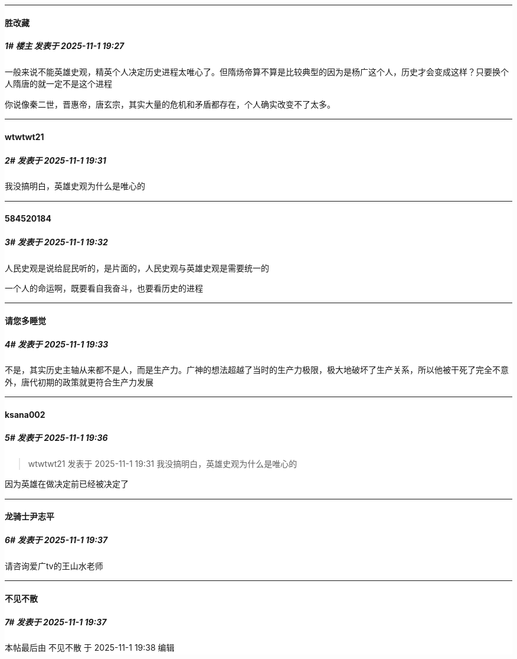﻿
*****

####  胜改藏  
##### 1#       楼主       发表于 2025-11-1 19:27

一般来说不能英雄史观，精英个人决定历史进程太唯心了。但隋炀帝算不算是比较典型的因为是杨广这个人，历史才会变成这样？只要换个人隋唐的就一定不是这个进程

你说像秦二世，晋惠帝，唐玄宗，其实大量的危机和矛盾都存在，个人确实改变不了太多。

*****

####  wtwtwt21  
##### 2#       发表于 2025-11-1 19:31

我没搞明白，英雄史观为什么是唯心的

*****

####  584520184  
##### 3#       发表于 2025-11-1 19:32

人民史观是说给屁民听的，是片面的，人民史观与英雄史观是需要统一的

一个人的命运啊，既要看自我奋斗，也要看历史的进程

*****

####  请您多睡觉  
##### 4#       发表于 2025-11-1 19:33

不是，其实历史主轴从来都不是人，而是生产力。广神的想法超越了当时的生产力极限，极大地破坏了生产关系，所以他被干死了完全不意外，唐代初期的政策就更符合生产力发展

*****

####  ksana002  
##### 5#       发表于 2025-11-1 19:36

<blockquote>wtwtwt21 发表于 2025-11-1 19:31
我没搞明白，英雄史观为什么是唯心的</blockquote>
因为英雄在做决定前已经被决定了

*****

####  龙骑士尹志平  
##### 6#       发表于 2025-11-1 19:37

请咨询爱广tv的王山水老师

*****

####  不见不散  
##### 7#       发表于 2025-11-1 19:37

 本帖最后由 不见不散 于 2025-11-1 19:38 编辑 
